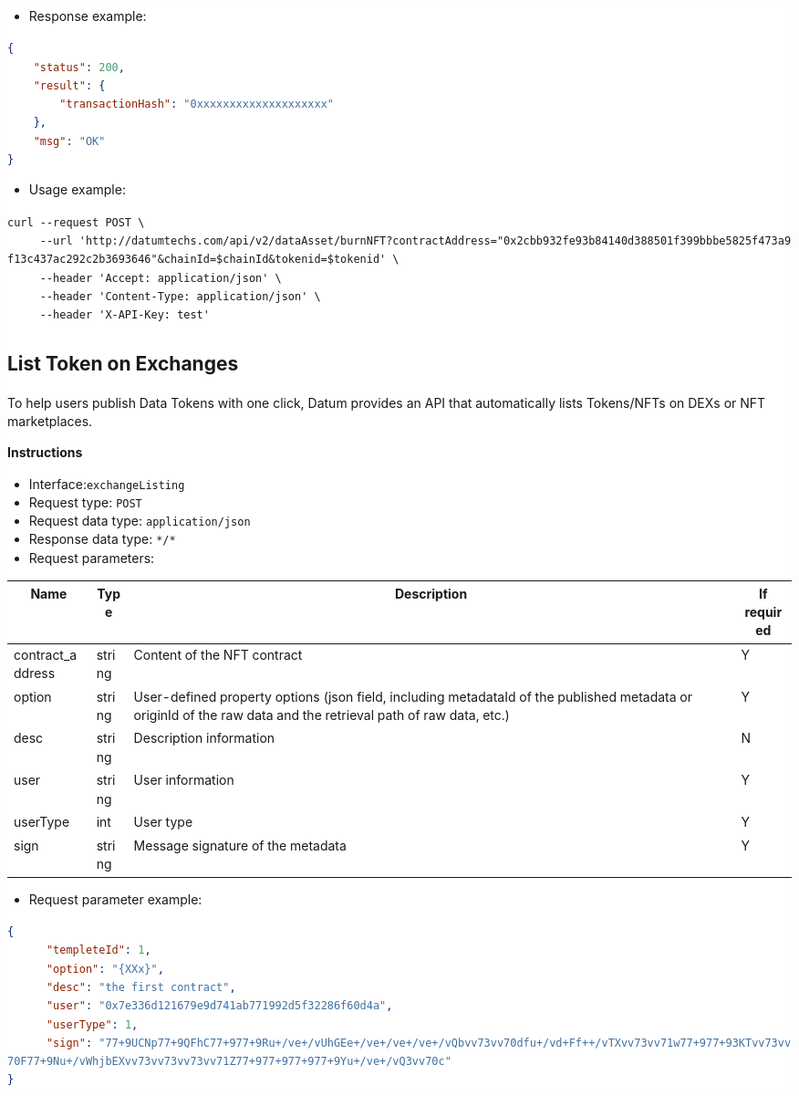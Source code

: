 - Response example:

```json
{
    "status": 200,
    "result": {
        "transactionHash": "0xxxxxxxxxxxxxxxxxxxx"
    },
    "msg": "OK"
}
```

- Usage example:

```shell
curl --request POST \
     --url 'http://datumtechs.com/api/v2/dataAsset/burnNFT?contractAddress="0x2cbb932fe93b84140d388501f399bbbe5825f473a9f13c437ac292c2b3693646"&chainId=$chainId&tokenid=$tokenid' \
     --header 'Accept: application/json' \
     --header 'Content-Type: application/json' \
     --header 'X-API-Key: test'
```

## List Token on Exchanges

To help users publish Data Tokens with one click, Datum provides an API that automatically lists Tokens/NFTs on DEXs or NFT marketplaces.

**Instructions**


- Interface:`exchangeListing`
- Request type: `POST`
- Request data type: `application/json`
- Response data type: `*/*`
- Request parameters: 

| Name             | Type   | Description                                                  | If required |
| ---------------- | ------ | ------------------------------------------------------------ | ----------- |
| contract_address | string | Content of the NFT contract                                  | Y           |
| option           | string | User-defined property options (json field, including metadataId of the published metadata or originId of the raw data and the retrieval path of raw data, etc.) | Y           |
| desc             | string | Description information                                      | N           |
| user             | string | User information                                             | Y           |
| userType         | int    | User type                                                    | Y           |
| sign             | string | Message signature of the metadata                            | Y           |


- Request parameter example:

```json
{
      "templeteId": 1,
      "option": "{XXx}",
      "desc": "the first contract",
      "user": "0x7e336d121679e9d741ab771992d5f32286f60d4a",
      "userType": 1,
      "sign": "77+9UCNp77+9QFhC77+977+9Ru+/ve+/vUhGEe+/ve+/ve+/ve+/vQbvv73vv70dfu+/vd+Ff++/vTXvv73vv71w77+977+93KTvv73vv70F77+9Nu+/vWhjbEXvv73vv73vv73vv71Z77+977+977+977+9Yu+/ve+/vQ3vv70c"
}
```
